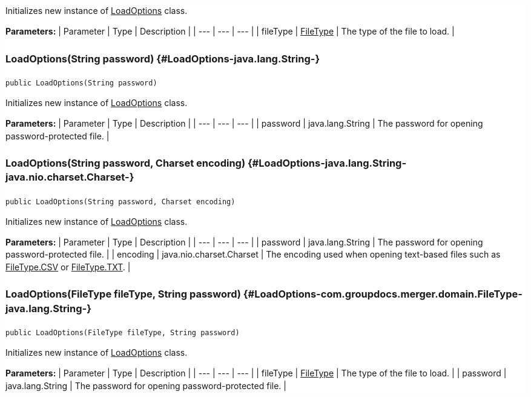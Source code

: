 
Initializes new instance of [LoadOptions](../../com.groupdocs.merger.domain.options/loadoptions) class.

**Parameters:**
| Parameter | Type | Description |
| --- | --- | --- |
| fileType | [FileType](../../com.groupdocs.merger.domain/filetype) | The type of the file to load. |

### LoadOptions(String password) {#LoadOptions-java.lang.String-}
```
public LoadOptions(String password)
```


Initializes new instance of [LoadOptions](../../com.groupdocs.merger.domain.options/loadoptions) class.

**Parameters:**
| Parameter | Type | Description |
| --- | --- | --- |
| password | java.lang.String | The password for opening password-protected file. |

### LoadOptions(String password, Charset encoding) {#LoadOptions-java.lang.String-java.nio.charset.Charset-}
```
public LoadOptions(String password, Charset encoding)
```


Initializes new instance of [LoadOptions](../../com.groupdocs.merger.domain.options/loadoptions) class.

**Parameters:**
| Parameter | Type | Description |
| --- | --- | --- |
| password | java.lang.String | The password for opening password-protected file. |
| encoding | java.nio.charset.Charset | The encoding used when opening text-based files such as [FileType.CSV](../../com.groupdocs.merger.domain/filetype\#CSV) or [FileType.TXT](../../com.groupdocs.merger.domain/filetype\#TXT). |

### LoadOptions(FileType fileType, String password) {#LoadOptions-com.groupdocs.merger.domain.FileType-java.lang.String-}
```
public LoadOptions(FileType fileType, String password)
```


Initializes new instance of [LoadOptions](../../com.groupdocs.merger.domain.options/loadoptions) class.

**Parameters:**
| Parameter | Type | Description |
| --- | --- | --- |
| fileType | [FileType](../../com.groupdocs.merger.domain/filetype) | The type of the file to load. |
| password | java.lang.String | The password for opening password-protected file. |

